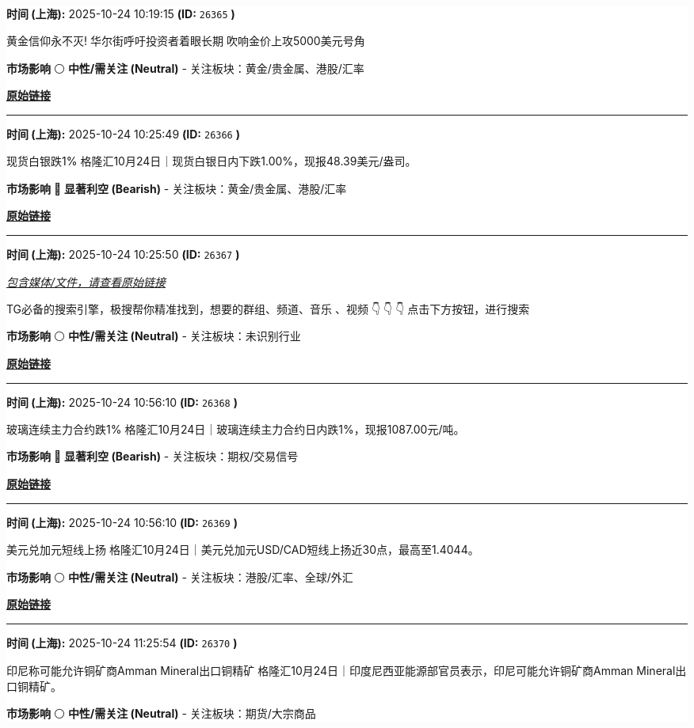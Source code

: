 **时间 (上海):** 2025-10-24 10:19:15 **(ID:** `26365` **)**

﻿黄金信仰永不灭! 华尔街呼吁投资者着眼长期 吹响金价上攻5000美元号角

**市场影响** ⚪ **中性/需关注 (Neutral)** - 关注板块：黄金/贵金属、港股/汇率

**[原始链接](https://t.me/ywcqdz/26365)**

---
**时间 (上海):** 2025-10-24 10:25:49 **(ID:** `26366` **)**

现货白银跌1%
格隆汇10月24日｜现货白银日内下跌1.00%，现报48.39美元/盎司。

**市场影响** 🔴 **显著利空 (Bearish)** - 关注板块：黄金/贵金属、港股/汇率

**[原始链接](https://t.me/ywcqdz/26366)**

---
**时间 (上海):** 2025-10-24 10:25:50 **(ID:** `26367` **)**

*[包含媒体/文件，请查看原始链接](https://t.me/s/ywcqdz)*

TG必备的搜索引擎，极搜帮你精准找到，想要的群组、频道、音乐 、视频
👇
👇
👇
点击下方按钮，进行搜索

**市场影响** ⚪ **中性/需关注 (Neutral)** - 关注板块：未识别行业

**[原始链接](https://t.me/ywcqdz/26367)**

---
**时间 (上海):** 2025-10-24 10:56:10 **(ID:** `26368` **)**

玻璃连续主力合约跌1%
格隆汇10月24日｜玻璃连续主力合约日内跌1%，现报1087.00元/吨。

**市场影响** 🔴 **显著利空 (Bearish)** - 关注板块：期权/交易信号

**[原始链接](https://t.me/ywcqdz/26368)**

---
**时间 (上海):** 2025-10-24 10:56:10 **(ID:** `26369` **)**

美元兑加元短线上扬
格隆汇10月24日｜美元兑加元USD/CAD短线上扬近30点，最高至1.4044。

**市场影响** ⚪ **中性/需关注 (Neutral)** - 关注板块：港股/汇率、全球/外汇

**[原始链接](https://t.me/ywcqdz/26369)**

---
**时间 (上海):** 2025-10-24 11:25:54 **(ID:** `26370` **)**

印尼称可能允许铜矿商Amman Mineral出口铜精矿
格隆汇10月24日｜印度尼西亚能源部官员表示，印尼可能允许铜矿商Amman Mineral出口铜精矿。

**市场影响** ⚪ **中性/需关注 (Neutral)** - 关注板块：期货/大宗商品

